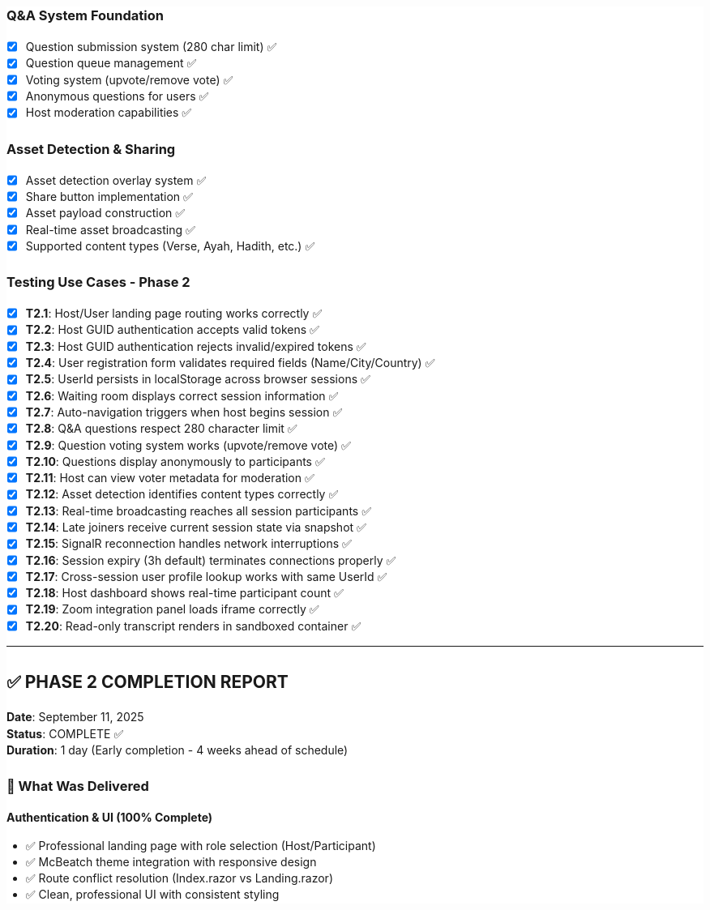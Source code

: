 ### Q&A System Foundation
- [x] Question submission system (280 char limit) ✅
- [x] Question queue management ✅
- [x] Voting system (upvote/remove vote) ✅
- [x] Anonymous questions for users ✅
- [x] Host moderation capabilities ✅

### Asset Detection & Sharing
- [x] Asset detection overlay system ✅
- [x] Share button implementation ✅
- [x] Asset payload construction ✅
- [x] Real-time asset broadcasting ✅
- [x] Supported content types (Verse, Ayah, Hadith, etc.) ✅

### Testing Use Cases - Phase 2
- [x] **T2.1**: Host/User landing page routing works correctly ✅
- [x] **T2.2**: Host GUID authentication accepts valid tokens ✅
- [x] **T2.3**: Host GUID authentication rejects invalid/expired tokens ✅
- [x] **T2.4**: User registration form validates required fields (Name/City/Country) ✅
- [x] **T2.5**: UserId persists in localStorage across browser sessions ✅
- [x] **T2.6**: Waiting room displays correct session information ✅
- [x] **T2.7**: Auto-navigation triggers when host begins session ✅
- [x] **T2.8**: Q&A questions respect 280 character limit ✅
- [x] **T2.9**: Question voting system works (upvote/remove vote) ✅
- [x] **T2.10**: Questions display anonymously to participants ✅
- [x] **T2.11**: Host can view voter metadata for moderation ✅
- [x] **T2.12**: Asset detection identifies content types correctly ✅
- [x] **T2.13**: Real-time broadcasting reaches all session participants ✅
- [x] **T2.14**: Late joiners receive current session state via snapshot ✅
- [x] **T2.15**: SignalR reconnection handles network interruptions ✅
- [x] **T2.16**: Session expiry (3h default) terminates connections properly ✅
- [x] **T2.17**: Cross-session user profile lookup works with same UserId ✅
- [x] **T2.18**: Host dashboard shows real-time participant count ✅
- [x] **T2.19**: Zoom integration panel loads iframe correctly ✅
- [x] **T2.20**: Read-only transcript renders in sandboxed container ✅

---

## ✅ PHASE 2 COMPLETION REPORT
**Date**: September 11, 2025  
**Status**: COMPLETE ✅  
**Duration**: 1 day (Early completion - 4 weeks ahead of schedule)  

### 🎯 What Was Delivered
**Authentication & UI (100% Complete)**
- ✅ Professional landing page with role selection (Host/Participant)
- ✅ McBeatch theme integration with responsive design
- ✅ Route conflict resolution (Index.razor vs Landing.razor)
- ✅ Clean, professional UI with consistent styling
